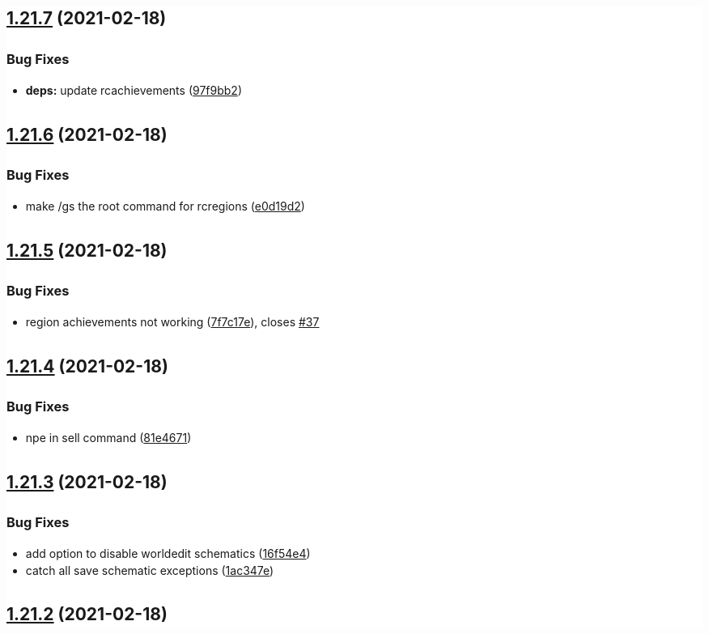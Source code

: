 ## [1.21.7](https://github.com/raidcraft/rcregions/compare/v1.21.6...v1.21.7) (2021-02-18)


### Bug Fixes

* **deps:** update rcachievements ([97f9bb2](https://github.com/raidcraft/rcregions/commit/97f9bb239b6f5383a270f9330613e0177d955446))

## [1.21.6](https://github.com/raidcraft/rcregions/compare/v1.21.5...v1.21.6) (2021-02-18)


### Bug Fixes

* make /gs the root command for rcregions ([e0d19d2](https://github.com/raidcraft/rcregions/commit/e0d19d27e3a7251088a1bf9aa32df325055e8db7))

## [1.21.5](https://github.com/raidcraft/rcregions/compare/v1.21.4...v1.21.5) (2021-02-18)


### Bug Fixes

* region achievements not working ([7f7c17e](https://github.com/raidcraft/rcregions/commit/7f7c17e415c0366aa5fd3e0c9ecfbca7064d010b)), closes [#37](https://github.com/raidcraft/rcregions/issues/37)

## [1.21.4](https://github.com/raidcraft/rcregions/compare/v1.21.3...v1.21.4) (2021-02-18)


### Bug Fixes

* npe in sell command ([81e4671](https://github.com/raidcraft/rcregions/commit/81e4671e0da6ae8e50aebbc44a7f58d2df286cba))

## [1.21.3](https://github.com/raidcraft/rcregions/compare/v1.21.2...v1.21.3) (2021-02-18)


### Bug Fixes

* add option to disable worldedit schematics ([16f54e4](https://github.com/raidcraft/rcregions/commit/16f54e40fd20170b1c757f5a8501470381de4add))
* catch all save schematic exceptions ([1ac347e](https://github.com/raidcraft/rcregions/commit/1ac347e11be477821d51edc18f8018ae99c19e68))

## [1.21.2](https://github.com/raidcraft/rcregions/compare/v1.21.1...v1.21.2) (2021-02-18)
